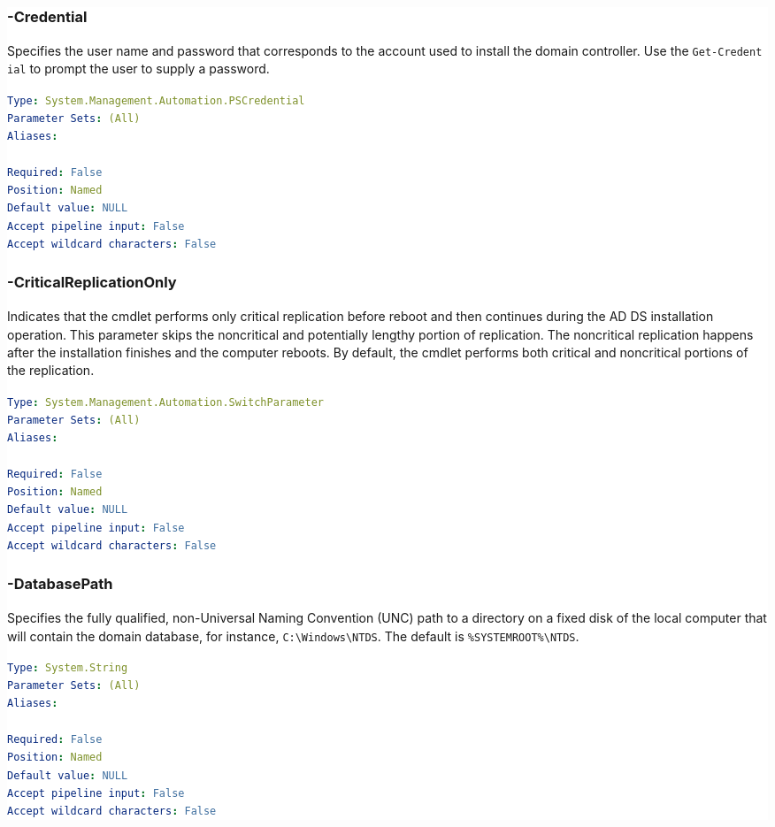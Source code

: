 ### -Credential

Specifies the user name and password that corresponds to the account used to install the domain
controller. Use the `Get-Credential` to prompt the user to supply a password.

```yaml
Type: System.Management.Automation.PSCredential
Parameter Sets: (All)
Aliases:

Required: False
Position: Named
Default value: NULL
Accept pipeline input: False
Accept wildcard characters: False
```

### -CriticalReplicationOnly

Indicates that the cmdlet performs only critical replication before reboot and then continues during
the AD DS installation operation. This parameter skips the noncritical and potentially lengthy
portion of replication. The noncritical replication happens after the installation finishes and the
computer reboots. By default, the cmdlet performs both critical and noncritical portions of the
replication.

```yaml
Type: System.Management.Automation.SwitchParameter
Parameter Sets: (All)
Aliases:

Required: False
Position: Named
Default value: NULL
Accept pipeline input: False
Accept wildcard characters: False
```

### -DatabasePath

Specifies the fully qualified, non-Universal Naming Convention (UNC) path to a directory on a fixed
disk of the local computer that will contain the domain database, for instance, `C:\Windows\NTDS`.
The default is `%SYSTEMROOT%\NTDS`.

```yaml
Type: System.String
Parameter Sets: (All)
Aliases:

Required: False
Position: Named
Default value: NULL
Accept pipeline input: False
Accept wildcard characters: False
```
